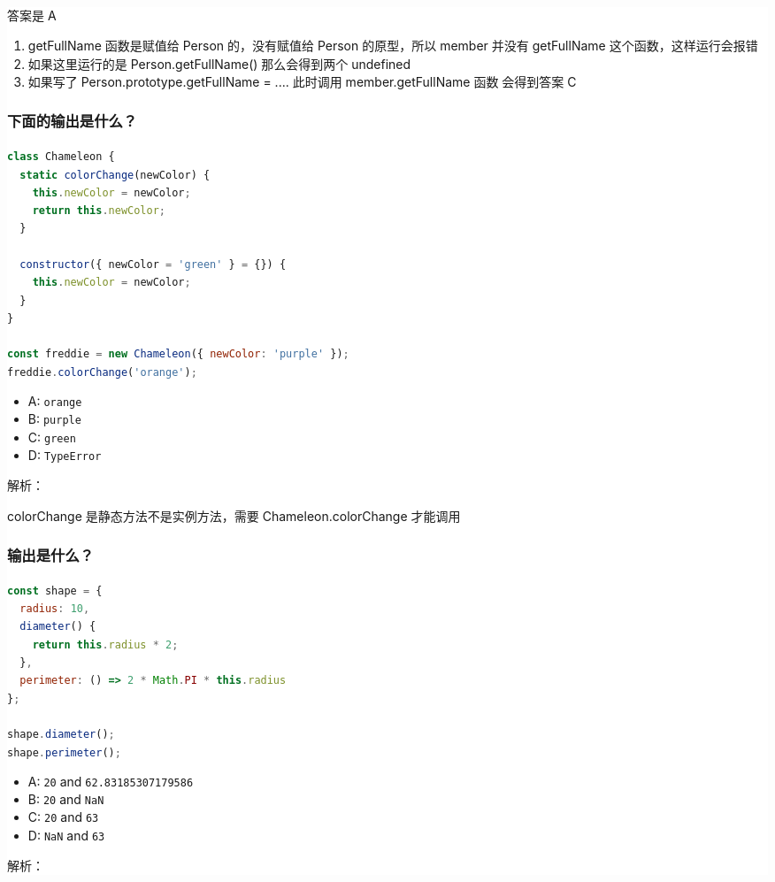 答案是 A

1. getFullName 函数是赋值给 Person 的，没有赋值给 Person 的原型，所以 member 并没有 getFullName 这个函数，这样运行会报错
2. 如果这里运行的是 Person.getFullName() 那么会得到两个 undefined
3. 如果写了 Person.prototype.getFullName = .... 此时调用 member.getFullName 函数 会得到答案 C

### 下面的输出是什么？

```js
class Chameleon {
  static colorChange(newColor) {
    this.newColor = newColor;
    return this.newColor;
  }

  constructor({ newColor = 'green' } = {}) {
    this.newColor = newColor;
  }
}

const freddie = new Chameleon({ newColor: 'purple' });
freddie.colorChange('orange');
```

- A: `orange`
- B: `purple`
- C: `green`
- D: `TypeError`

解析：

colorChange 是静态方法不是实例方法，需要 Chameleon.colorChange 才能调用

### 输出是什么？

```js
const shape = {
  radius: 10,
  diameter() {
    return this.radius * 2;
  },
  perimeter: () => 2 * Math.PI * this.radius
};

shape.diameter();
shape.perimeter();
```

- A: `20` and `62.83185307179586`
- B: `20` and `NaN`
- C: `20` and `63`
- D: `NaN` and `63`

解析：
